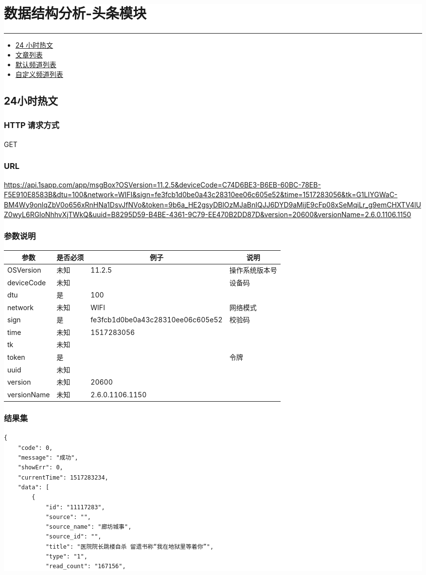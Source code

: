 # 数据结构分析-头条模块

---

* [24 小时热文](#24小时热文)
* [文章列表](#文章列表)
* [默认频道列表](#默认频道列表)
* [自定义频道列表](#自定义频道列表)

## 24小时热文

### HTTP 请求方式

GET

### URL

https://api.1sapp.com/app/msgBox?OSVersion=11.2.5&deviceCode=C74D6BE3-B6EB-60BC-78EB-F5E910E8583B&dtu=100&network=WIFI&sign=fe3fcb1d0be0a43c28310ee06c605e52&time=1517283056&tk=G1LIYGWaC-BM4Wy9onlqZbV0o656xRnHNa1DsvJfNVo&token=9b6a_HE2gsyDBlOzMJaBnIQJJ6DYD9aMijE9cFp08xSeMqiLr_g9emCHXTV4lUZ0wyL6RGloNhhvXjTWkQ&uuid=B8295D59-B4BE-4361-9C79-EE470B2DD87D&version=20600&versionName=2.6.0.1106.1150

### 参数说明

| 参数           | 是否必须 | 例子                             | 说明           |
|----------------|----------|----------------------------------|----------------|
| OSVersion      | 未知     | 11.2.5                           | 操作系统版本号 |
| deviceCode     | 未知     |                                  | 设备码         |
| dtu            | 是       | 100                              |                |
| network        | 未知     | WIFI                             | 网络模式       |
| sign           | 是       | fe3fcb1d0be0a43c28310ee06c605e52 | 校验码         |
| time           | 未知     | 1517283056                       |                |
| tk             | 未知     |                                  |                |
| token          | 是       |                                  | 令牌           |
| uuid           | 未知     |                                  |                |
| version        | 未知     | 20600                            |                |
| versionName    | 未知     | 2.6.0.1106.1150                  |                |

### 结果集

```
{
    "code": 0,
    "message": "成功",
    "showErr": 0,
    "currentTime": 1517283234,
    "data": [
        {
            "id": "11117283",
            "source": "",
            "source_name": "廊坊城事",
            "source_id": "",
            "title": "医院院长跳楼自杀 留遗书称“我在地狱里等着你”",
            "type": "1",
            "read_count": "167156",
```